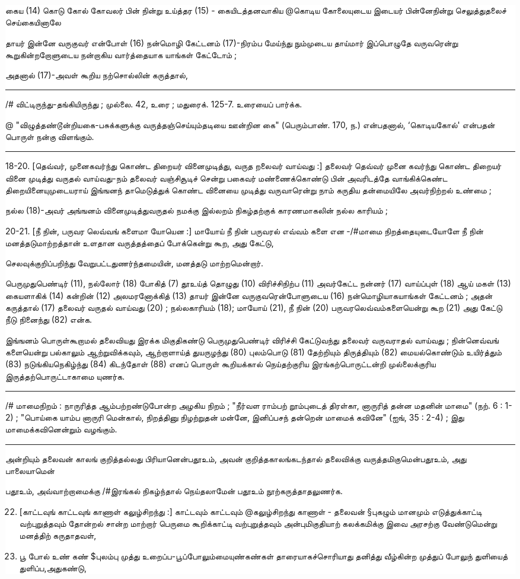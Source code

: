 கைய (14) கொடு கோல் கோவலர் பின் நின்று உய்த்தர (15) - கையிடத்தனவாகிய @கொடிய கோலையுடைய இடையர் பின்னேநின்று செலுத்துதலைச் செய்கையினாலே  

தாயர் இன்னே வருகுவர் என்போள் (16) நன்மொழி கேட்டனம் (17)-நிரம்ப மேய்ந்து நும்முடைய தாய்மார் இப்பொழுதே வருவரென்று கூறுகின்றறோளுடைய நன்றாகிய வார்த்தையாக யாங்கள் கேட்டோம் ;  

அதனால் (17)-அவள் கூறிய நற்சொல்லின் கருத்தால்,  

---------  

/# விட்டிருந்து-தங்கியிருந்து ; முல்லை. 42, உரை ; மதுரைக். 125-7. உரையைப் பார்க்க.  

@ "விழுத்தண்டூன்றியகை-பசுக்களுக்கு வருத்தஞ்செய்யும்தடியை ஊன்றின கை" (பெரும்பாண். 170, ந.) என்பதனால், ‘கொடியகோல்' என்பதன் பொருள் நன்கு விளங்கும்.  

------  

18-20. [தெவ்வர், முனைகவர்ந்து கொண்ட திறையர் வினைமுடித்து, வருத றலைவர் வாய்வது :] தலைவர் தெவ்வர் முனை கவர்ந்து கொண்ட திறையர் வினை முடித்து வருதல் வாய்வது-நம் தலைவர் வஞ்சிசூடிச் சென்று பகைவர் மண்ணைக்கொண்டு பின் அவரிடத்தே வாங்கிக்கெண்ட திறையினையுமுடையராய் இங்ஙனந் தாமெடுத்துக் கொண்ட வினையை முடித்து வருவாரென்று நாம் கருதிய தன்மையிலே அவர்நிற்றல் உண்மை ;  

நல்ல (18)-அவர் அங்ஙனம் வினைமுடித்துவருதல் நமக்கு இல்லறம் நிகழ்தற்குக் காரணமாகலின் நல்ல காரியம் ;  

20-21. [நீ நின், பருவர லெவ்வங் களைமா யோயென :] மாயோய் நீ நின் பருவரல் எவ்வம் களை என -/#மாமை நிறத்தையுடையோளே நீ நின் மனத்தடுமாற்றத்தான் உளதான வருத்தத்தைப் போக்கென்று கூற, அது கேட்டு,  

செலவுக்குறிப்பறிந்து வேறுபட்டதுணர்ந்தமையின், மனத்தடு மாற்றமென்றார்.  

பெருமுதுபெண்டிர் (11), நல்லோர் (18) போகித் (7) தூஉய்த் தொழுது (10) விரிச்சிநிற்ப (11) அவர்கேட்ட நன்னர் (17) வாய்ப்புள் (18) ஆய் மகள் (13) கையளாகிக் (14) கன்றின் (12) அலமரனோக்கித் (13) தாயர் இன்னே வருகுவரென்போளுடைய (16) நன்மொழியாகயாங்கள் கேட்டனம் ; அதன் கருத்தால் (17) தலைவர் வருதல் வாய்வது (20) ; நல்லகாரியம் (18); மாயோய் (21), நீ நின் (20) பருவரலெவ்வம்களையென்று கூற (21) அது கேட்டு நீடு நினைந்து (82) என்க.  

இங்ஙனம் பொருள்கூறாமல் தலைவியது இரக்க மிகுதிகண்டு பெருமுதுபெண்டிர் விரிச்சி கேட்டுவந்து தலைவர் வருவராதல் வாய்வது ; நின்னெவ்வங் களையென்று பல்காலும் ஆற்றுவிக்கவும், ஆற்றாளாய்த் துயருழந்து (80) புலம்பொடு (81) தேற்றியும் திருத்தியும் (82) மையல்கொண்டும் உயிர்த்தும் (83) நடுங்கியநெகிழ்ந்து (84) கிடந்தோள் (88) எனப் பொருள் கூறியக்கால் நெய்தற்குரிய இரங்கற்பொருட்டன்றி முல்லைக்குரிய இருத்தற்பொருட்டாகாமை யுணர்க.  

--------  

/# மாமைநிறம் : நாருரித்த ஆம்பற்றண்டுபோன்ற அழகிய நிறம் ; "நீர்வள ராம்பற் றூம்புடைத் திரள்கா, னாருரித் தன்ன மதனின் மாமை" (நற். 6 : 1-2) ; "பொய்கை யாம்ப னாருரி மென்கால், நிறத்தினு நிழற்றுதன் மன்னே, இனிப்பசந் தன்றென் மாமைக் கவினே" (ஐங், 35 : 2-4) ; இது மாமைக்கவினென்றும் வழங்கும்.  

-------  

அன்றியும் தலைவன் காலங் குறித்தல்லது பிரியானென்பதூஉம், அவன் குறித்தகாலங்கடந்தால் தலைவிக்கு வருத்தமிகுமென்பதூஉம், அது பாலையாமென்  

பதூஉம், அவ்வாற்றாமைக்கு /#இரங்கல் நிகழ்ந்தால் நெய்தலாமேன் பதூஉம் நூற்கருத்தாதலுணர்க.  

22. [காட்டவுங் காட்டவுங் காணாள் கலுழ்சிறந்து :] காட்டவும் காட்டவும் @கலுழ்சிறந்து காணாள் - தலைவன் §புகழும் மானமும் எடுத்துக்காட்டி வற்புறுத்தவும் தோன்றல் சான்ற மாற்றார் பெருமை கூறிக்காட்டி வற்புறுத்தவும் அன்புமிகுதியாற் கலக்கமிக்கு இவை அரசற்கு வேண்டுமென்று மனத்திற் கருதாதவள்,  

23. பூ போல் உண் கண் $புலம்பு முத்து உறைப்ப-பூப்போலும்மையுண்கண்கள் தாரையாகச்சொரியாது தனித்து வீழ்கின்ற முத்துப் போலுந் துளியைத் துளிப்ப,அதுகண்டு,  
